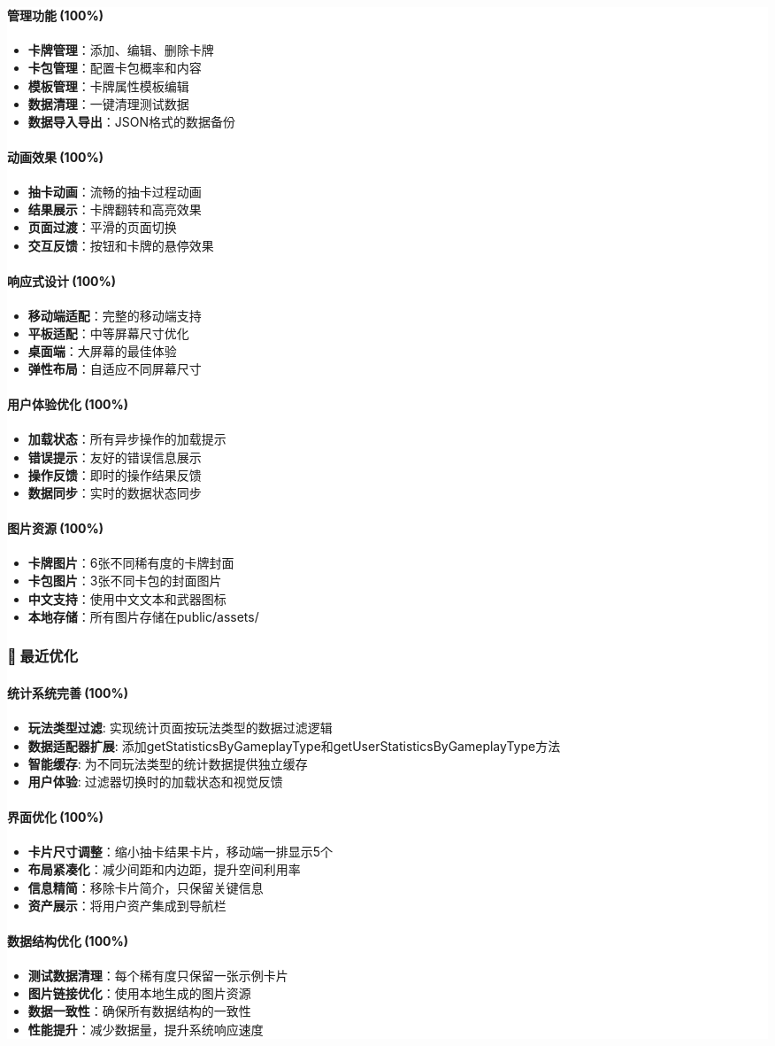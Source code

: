 #### 管理功能 (100%)
- **卡牌管理**：添加、编辑、删除卡牌
- **卡包管理**：配置卡包概率和内容
- **模板管理**：卡牌属性模板编辑
- **数据清理**：一键清理测试数据
- **数据导入导出**：JSON格式的数据备份

#### 动画效果 (100%)
- **抽卡动画**：流畅的抽卡过程动画
- **结果展示**：卡牌翻转和高亮效果
- **页面过渡**：平滑的页面切换
- **交互反馈**：按钮和卡牌的悬停效果

#### 响应式设计 (100%)
- **移动端适配**：完整的移动端支持
- **平板适配**：中等屏幕尺寸优化
- **桌面端**：大屏幕的最佳体验
- **弹性布局**：自适应不同屏幕尺寸

#### 用户体验优化 (100%)
- **加载状态**：所有异步操作的加载提示
- **错误提示**：友好的错误信息展示
- **操作反馈**：即时的操作结果反馈
- **数据同步**：实时的数据状态同步

#### 图片资源 (100%)
- **卡牌图片**：6张不同稀有度的卡牌封面
- **卡包图片**：3张不同卡包的封面图片
- **中文支持**：使用中文文本和武器图标
- **本地存储**：所有图片存储在public/assets/

### 🔄 最近优化

#### 统计系统完善 (100%)
- **玩法类型过滤**: 实现统计页面按玩法类型的数据过滤逻辑
- **数据适配器扩展**: 添加getStatisticsByGameplayType和getUserStatisticsByGameplayType方法
- **智能缓存**: 为不同玩法类型的统计数据提供独立缓存
- **用户体验**: 过滤器切换时的加载状态和视觉反馈

#### 界面优化 (100%)
- **卡片尺寸调整**：缩小抽卡结果卡片，移动端一排显示5个
- **布局紧凑化**：减少间距和内边距，提升空间利用率
- **信息精简**：移除卡片简介，只保留关键信息
- **资产展示**：将用户资产集成到导航栏

#### 数据结构优化 (100%)
- **测试数据清理**：每个稀有度只保留一张示例卡片
- **图片链接优化**：使用本地生成的图片资源
- **数据一致性**：确保所有数据结构的一致性
- **性能提升**：减少数据量，提升系统响应速度

